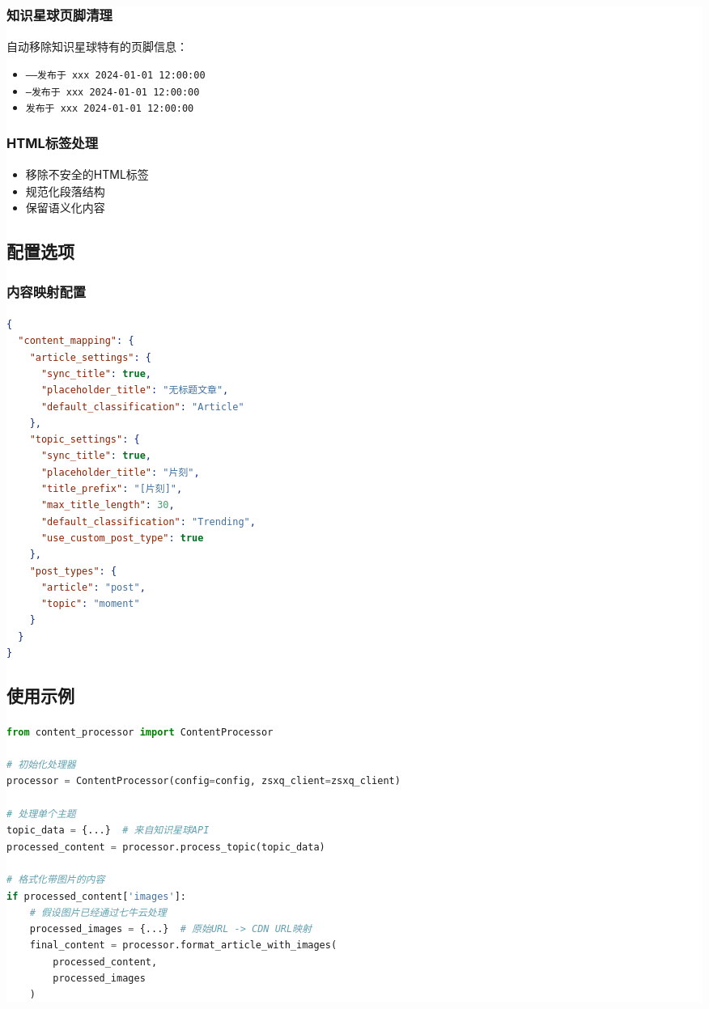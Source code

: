 ### 知识星球页脚清理

自动移除知识星球特有的页脚信息：
- `——发布于 xxx 2024-01-01 12:00:00`
- `—发布于 xxx 2024-01-01 12:00:00`
- `发布于 xxx 2024-01-01 12:00:00`

### HTML标签处理

- 移除不安全的HTML标签
- 规范化段落结构
- 保留语义化内容

## 配置选项

### 内容映射配置

```json
{
  "content_mapping": {
    "article_settings": {
      "sync_title": true,
      "placeholder_title": "无标题文章",
      "default_classification": "Article"
    },
    "topic_settings": {
      "sync_title": true,
      "placeholder_title": "片刻",
      "title_prefix": "[片刻]",
      "max_title_length": 30,
      "default_classification": "Trending",
      "use_custom_post_type": true
    },
    "post_types": {
      "article": "post",
      "topic": "moment"
    }
  }
}
```

## 使用示例

```python
from content_processor import ContentProcessor

# 初始化处理器
processor = ContentProcessor(config=config, zsxq_client=zsxq_client)

# 处理单个主题
topic_data = {...}  # 来自知识星球API
processed_content = processor.process_topic(topic_data)

# 格式化带图片的内容
if processed_content['images']:
    # 假设图片已经通过七牛云处理
    processed_images = {...}  # 原始URL -> CDN URL映射
    final_content = processor.format_article_with_images(
        processed_content, 
        processed_images
    )
```
